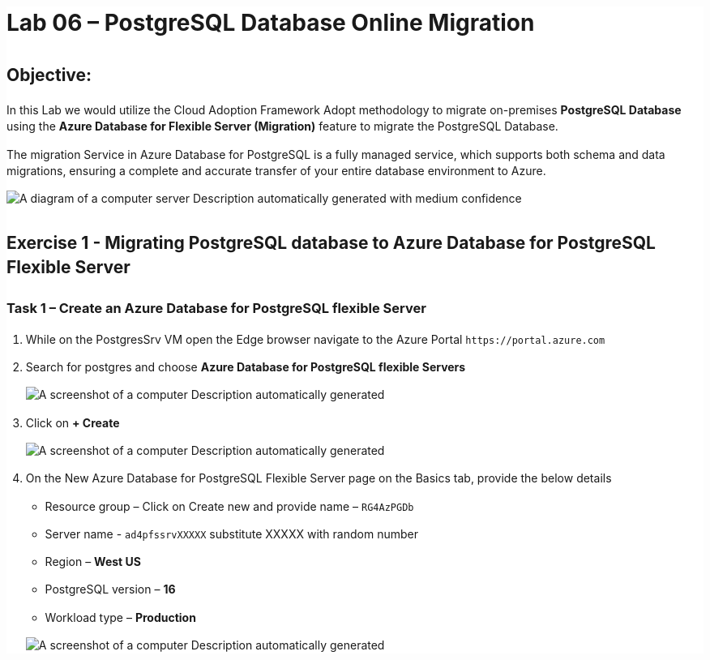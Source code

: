 # Lab 06 – PostgreSQL Database Online Migration

## Objective:

In this Lab we would utilize the Cloud Adoption Framework Adopt
methodology to migrate on-premises **PostgreSQL Database** using the **Azure
Database for Flexible Server (Migration)** feature to migrate the
PostgreSQL Database.

The migration Service in Azure Database for PostgreSQL is a fully
managed service, which supports both schema and data migrations,
ensuring a complete and accurate transfer of your entire database
environment to Azure.

![A diagram of a computer server Description automatically generated
with medium confidence](./media/image1.jpeg)

## Exercise 1 - Migrating PostgreSQL database to Azure Database for PostgreSQL Flexible Server

### Task 1 – Create an Azure Database for PostgreSQL flexible Server

1.  While on the PostgresSrv VM open the Edge browser navigate to the
    Azure Portal `https://portal.azure.com`

2.  Search for postgres and choose **Azure Database for PostgreSQL
    flexible Servers**

    ![A screenshot of a computer Description automatically
generated](./media/image2.jpeg)

3.  Click on **+ Create**

    ![A screenshot of a computer Description automatically
generated](./media/image3.jpeg)

4.  On the New Azure Database for PostgreSQL Flexible Server page on the
    Basics tab, provide the below details

    -  Resource group – Click on Create new and provide name
        – `RG4AzPGDb`

    -  Server name - `ad4pfssrvXXXXX` substitute XXXXX with random
        number

    -  Region – **West US**

    -  PostgreSQL version – **16**

    -  Workload type – **Production**

    ![A screenshot of a computer Description automatically
generated](./media/image4.jpeg)
